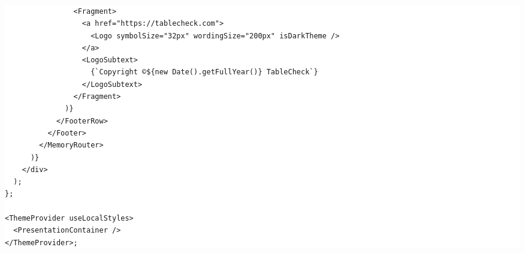 ```tsx
                <Fragment>
                  <a href="https://tablecheck.com">
                    <Logo symbolSize="32px" wordingSize="200px" isDarkTheme />
                  </a>
                  <LogoSubtext>
                    {`Copyright ©${new Date().getFullYear()} TableCheck`}
                  </LogoSubtext>
                </Fragment>
              )}
            </FooterRow>
          </Footer>
        </MemoryRouter>
      )}
    </div>
  );
};

<ThemeProvider useLocalStyles>
  <PresentationContainer />
</ThemeProvider>;
```
